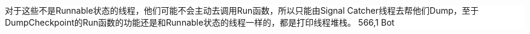 对于这些不是Runnable状态的线程，他们可能不会主动去调用Run函数，所以只能由Signal Catcher线程去帮他们Dump，至于DumpCheckpoint的Run函数的功能还是和Runnable状态的线程一样的，都是打印线程堆栈。
                                                                                                                                                                                           566,1         Bot
